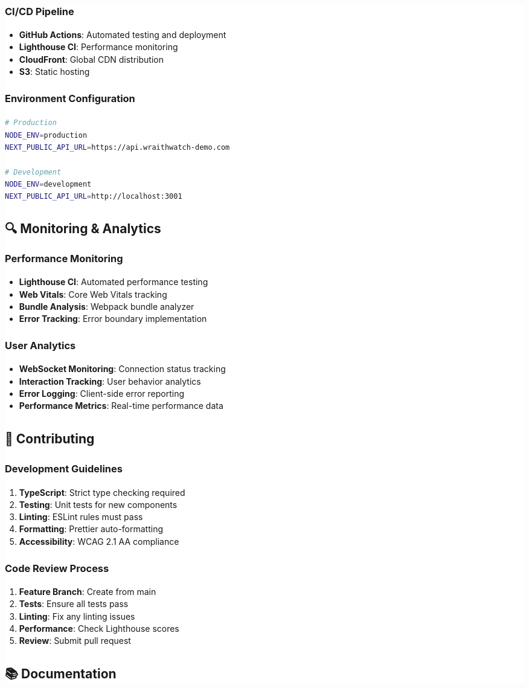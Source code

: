 ### CI/CD Pipeline
- **GitHub Actions**: Automated testing and deployment
- **Lighthouse CI**: Performance monitoring
- **CloudFront**: Global CDN distribution
- **S3**: Static hosting

### Environment Configuration
```bash
# Production
NODE_ENV=production
NEXT_PUBLIC_API_URL=https://api.wraithwatch-demo.com

# Development
NODE_ENV=development
NEXT_PUBLIC_API_URL=http://localhost:3001
```

## 🔍 Monitoring & Analytics

### Performance Monitoring
- **Lighthouse CI**: Automated performance testing
- **Web Vitals**: Core Web Vitals tracking
- **Bundle Analysis**: Webpack bundle analyzer
- **Error Tracking**: Error boundary implementation

### User Analytics
- **WebSocket Monitoring**: Connection status tracking
- **Interaction Tracking**: User behavior analytics
- **Error Logging**: Client-side error reporting
- **Performance Metrics**: Real-time performance data

## 🤝 Contributing

### Development Guidelines
1. **TypeScript**: Strict type checking required
2. **Testing**: Unit tests for new components
3. **Linting**: ESLint rules must pass
4. **Formatting**: Prettier auto-formatting
5. **Accessibility**: WCAG 2.1 AA compliance

### Code Review Process
1. **Feature Branch**: Create from main
2. **Tests**: Ensure all tests pass
3. **Linting**: Fix any linting issues
4. **Performance**: Check Lighthouse scores
5. **Review**: Submit pull request

## 📚 Documentation
